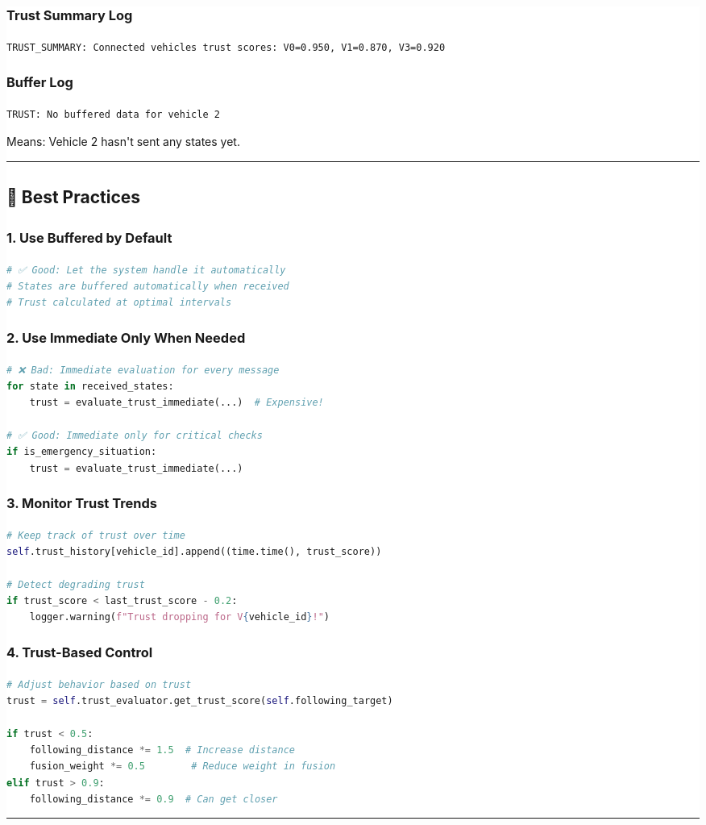 ### Trust Summary Log
```
TRUST_SUMMARY: Connected vehicles trust scores: V0=0.950, V1=0.870, V3=0.920
```

### Buffer Log
```
TRUST: No buffered data for vehicle 2
```
Means: Vehicle 2 hasn't sent any states yet.

---

## 🎯 Best Practices

### 1. Use Buffered by Default
```python
# ✅ Good: Let the system handle it automatically
# States are buffered automatically when received
# Trust calculated at optimal intervals
```

### 2. Use Immediate Only When Needed
```python
# ❌ Bad: Immediate evaluation for every message
for state in received_states:
    trust = evaluate_trust_immediate(...)  # Expensive!

# ✅ Good: Immediate only for critical checks
if is_emergency_situation:
    trust = evaluate_trust_immediate(...)
```

### 3. Monitor Trust Trends
```python
# Keep track of trust over time
self.trust_history[vehicle_id].append((time.time(), trust_score))

# Detect degrading trust
if trust_score < last_trust_score - 0.2:
    logger.warning(f"Trust dropping for V{vehicle_id}!")
```

### 4. Trust-Based Control
```python
# Adjust behavior based on trust
trust = self.trust_evaluator.get_trust_score(self.following_target)

if trust < 0.5:
    following_distance *= 1.5  # Increase distance
    fusion_weight *= 0.5        # Reduce weight in fusion
elif trust > 0.9:
    following_distance *= 0.9  # Can get closer
```

---